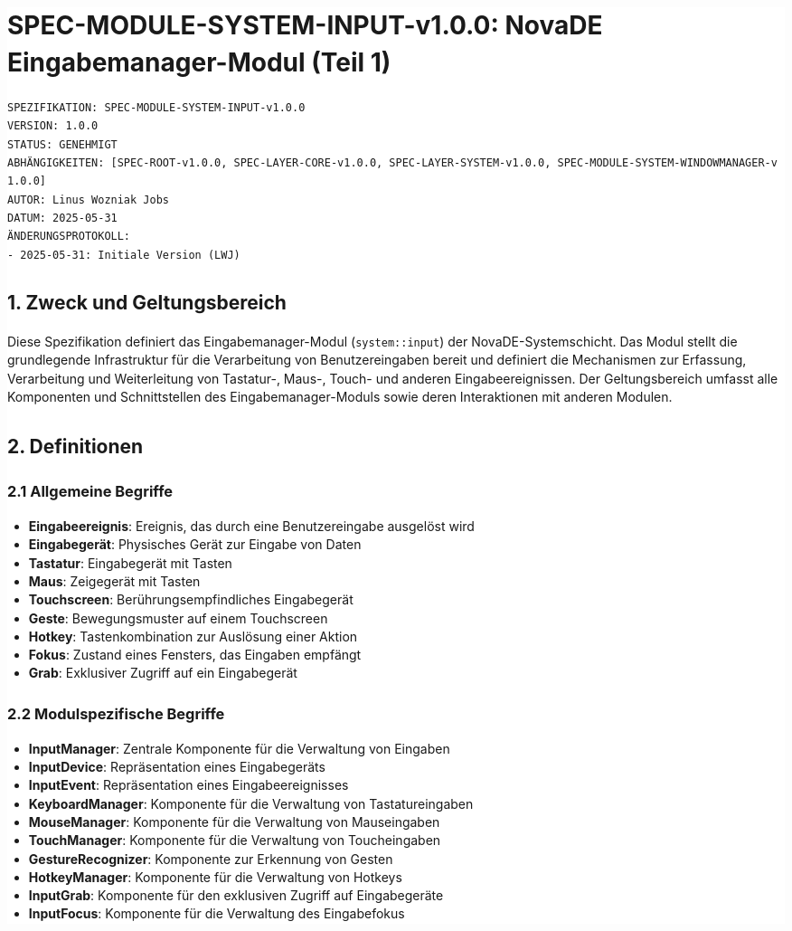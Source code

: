 # SPEC-MODULE-SYSTEM-INPUT-v1.0.0: NovaDE Eingabemanager-Modul (Teil 1)

```
SPEZIFIKATION: SPEC-MODULE-SYSTEM-INPUT-v1.0.0
VERSION: 1.0.0
STATUS: GENEHMIGT
ABHÄNGIGKEITEN: [SPEC-ROOT-v1.0.0, SPEC-LAYER-CORE-v1.0.0, SPEC-LAYER-SYSTEM-v1.0.0, SPEC-MODULE-SYSTEM-WINDOWMANAGER-v1.0.0]
AUTOR: Linus Wozniak Jobs
DATUM: 2025-05-31
ÄNDERUNGSPROTOKOLL: 
- 2025-05-31: Initiale Version (LWJ)
```

## 1. Zweck und Geltungsbereich

Diese Spezifikation definiert das Eingabemanager-Modul (`system::input`) der NovaDE-Systemschicht. Das Modul stellt die grundlegende Infrastruktur für die Verarbeitung von Benutzereingaben bereit und definiert die Mechanismen zur Erfassung, Verarbeitung und Weiterleitung von Tastatur-, Maus-, Touch- und anderen Eingabeereignissen. Der Geltungsbereich umfasst alle Komponenten und Schnittstellen des Eingabemanager-Moduls sowie deren Interaktionen mit anderen Modulen.

## 2. Definitionen

### 2.1 Allgemeine Begriffe

- **Eingabeereignis**: Ereignis, das durch eine Benutzereingabe ausgelöst wird
- **Eingabegerät**: Physisches Gerät zur Eingabe von Daten
- **Tastatur**: Eingabegerät mit Tasten
- **Maus**: Zeigegerät mit Tasten
- **Touchscreen**: Berührungsempfindliches Eingabegerät
- **Geste**: Bewegungsmuster auf einem Touchscreen
- **Hotkey**: Tastenkombination zur Auslösung einer Aktion
- **Fokus**: Zustand eines Fensters, das Eingaben empfängt
- **Grab**: Exklusiver Zugriff auf ein Eingabegerät

### 2.2 Modulspezifische Begriffe

- **InputManager**: Zentrale Komponente für die Verwaltung von Eingaben
- **InputDevice**: Repräsentation eines Eingabegeräts
- **InputEvent**: Repräsentation eines Eingabeereignisses
- **KeyboardManager**: Komponente für die Verwaltung von Tastatureingaben
- **MouseManager**: Komponente für die Verwaltung von Mauseingaben
- **TouchManager**: Komponente für die Verwaltung von Toucheingaben
- **GestureRecognizer**: Komponente zur Erkennung von Gesten
- **HotkeyManager**: Komponente für die Verwaltung von Hotkeys
- **InputGrab**: Komponente für den exklusiven Zugriff auf Eingabegeräte
- **InputFocus**: Komponente für die Verwaltung des Eingabefokus
